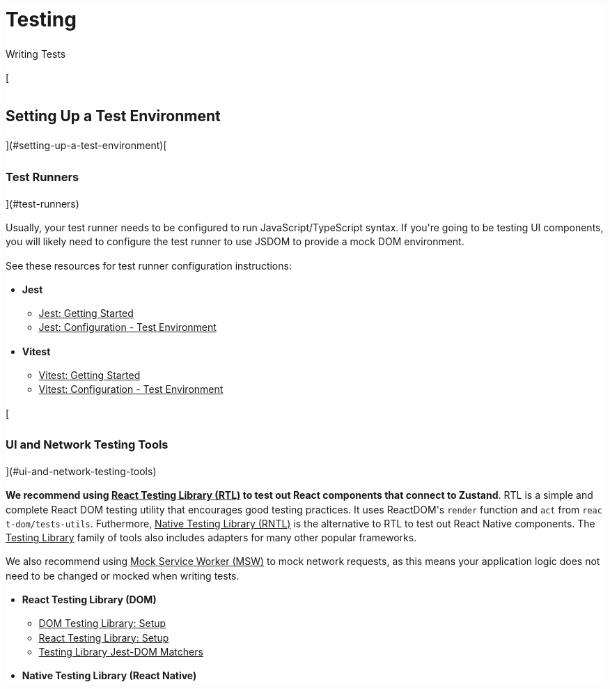 Testing
=======

Writing Tests

[

Setting Up a Test Environment
-----------------------------

](#setting-up-a-test-environment)[

### Test Runners

](#test-runners)

Usually, your test runner needs to be configured to run JavaScript/TypeScript syntax. If you're going to be testing UI components, you will likely need to configure the test runner to use JSDOM to provide a mock DOM environment.

See these resources for test runner configuration instructions:

*   **Jest**
    
    *   [Jest: Getting Started](https://jestjs.io/docs/getting-started)
    *   [Jest: Configuration - Test Environment](https://jestjs.io/docs/configuration#testenvironment-string)
    
*   **Vitest**
    
    *   [Vitest: Getting Started](https://vitest.dev/guide)
    *   [Vitest: Configuration - Test Environment](https://vitest.dev/config/#environment)
    

[

### UI and Network Testing Tools

](#ui-and-network-testing-tools)

**We recommend using [React Testing Library (RTL)](https://testing-library.com/docs/react-testing-library/intro) to test out React components that connect to Zustand**. RTL is a simple and complete React DOM testing utility that encourages good testing practices. It uses ReactDOM's `render` function and `act` from `react-dom/tests-utils`. Futhermore, [Native Testing Library (RNTL)](https://testing-library.com/docs/react-native-testing-library/intro) is the alternative to RTL to test out React Native components. The [Testing Library](https://testing-library.com/) family of tools also includes adapters for many other popular frameworks.

We also recommend using [Mock Service Worker (MSW)](https://mswjs.io/) to mock network requests, as this means your application logic does not need to be changed or mocked when writing tests.

*   **React Testing Library (DOM)**
    
    *   [DOM Testing Library: Setup](https://testing-library.com/docs/dom-testing-library/setup)
    *   [React Testing Library: Setup](https://testing-library.com/docs/react-testing-library/setup)
    *   [Testing Library Jest-DOM Matchers](https://testing-library.com/docs/ecosystem-jest-dom)
    
*   **Native Testing Library (React Native)**
    